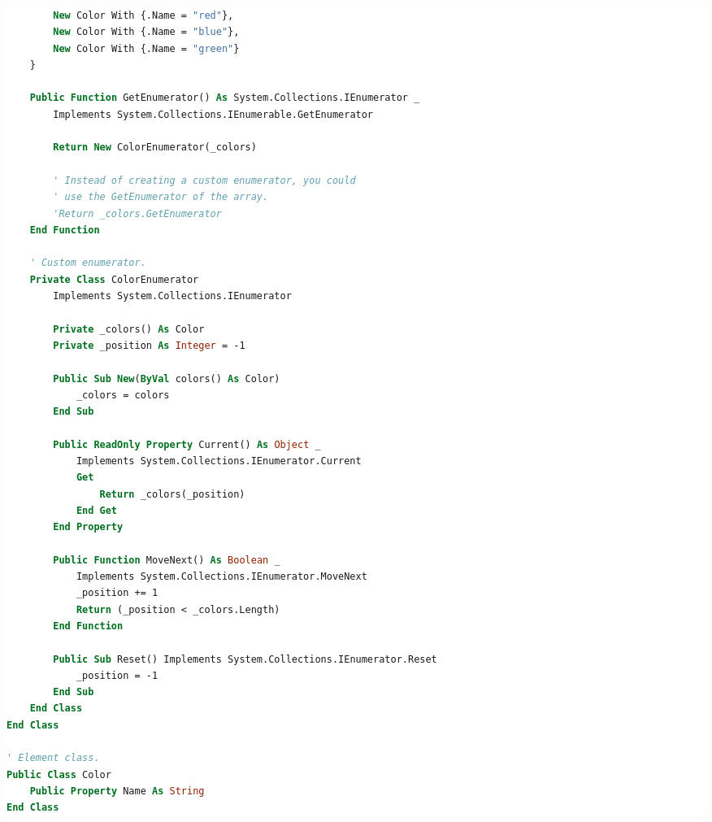 ```vb  
        New Color With {.Name = "red"},  
        New Color With {.Name = "blue"},  
        New Color With {.Name = "green"}  
    }  
  
    Public Function GetEnumerator() As System.Collections.IEnumerator _  
        Implements System.Collections.IEnumerable.GetEnumerator  
  
        Return New ColorEnumerator(_colors)  
  
        ' Instead of creating a custom enumerator, you could  
        ' use the GetEnumerator of the array.  
        'Return _colors.GetEnumerator  
    End Function  
  
    ' Custom enumerator.  
    Private Class ColorEnumerator  
        Implements System.Collections.IEnumerator  
  
        Private _colors() As Color  
        Private _position As Integer = -1  
  
        Public Sub New(ByVal colors() As Color)  
            _colors = colors  
        End Sub  
  
        Public ReadOnly Property Current() As Object _  
            Implements System.Collections.IEnumerator.Current  
            Get  
                Return _colors(_position)  
            End Get  
        End Property  
  
        Public Function MoveNext() As Boolean _  
            Implements System.Collections.IEnumerator.MoveNext  
            _position += 1  
            Return (_position < _colors.Length)  
        End Function  
  
        Public Sub Reset() Implements System.Collections.IEnumerator.Reset  
            _position = -1  
        End Sub  
    End Class  
End Class  
  
' Element class.  
Public Class Color  
    Public Property Name As String  
End Class  
```  
  